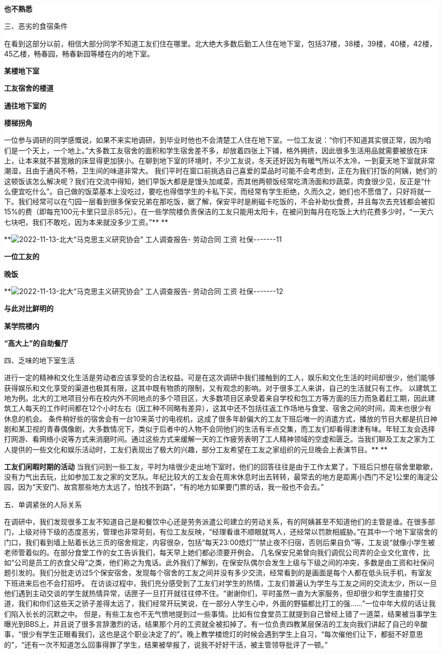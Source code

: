 **也不熟悉**

三、恶劣的食宿条件

在看到这部分以前，相信大部分同学不知道工友们住在哪里。北大绝大多数后勤工人住在地下室，包括37楼，38楼，39楼，40楼，42楼，45乙楼，畅春园，畅春新园等楼在内的地下室。

**某楼地下室**

**工友宿舍的楼道**

**通往地下室的**

**楼梯拐角**

一位参与调研的同学感慨说，如果不来实地调研，到毕业时他也不会清楚工人住在地下室。一位工友说：“你们不知道其实很正常，因为咱们是一个天上，一个地上。”大多数工友宿舍的面积和学生宿舍差不多，却放着四张上下铺，格外拥挤，因此很多生活用品就需要被放在床上，让本来就不甚宽敞的床显得更加狭小。在聊到地下室的环境时，不少工友说，冬天还好因为有暖气所以不太冷，一到夏天地下室就非常潮湿，且由于通风不畅，卫生间的味道非常大。
我们平时在窗口前挑选自己喜爱的菜品时可能不会考虑到，正在为我们打饭的阿姨，她们的这顿饭该怎么解决呢？我们在交流中得知，她们早饭大都是是馒头加咸菜，而其他两顿饭经常吃清汤面和炒蔬菜，肉食很少见，反正是“什么便宜吃什么”。自己做的饭菜基本上没吃过，要吃也得借学生的卡私下买，而经常有学生拒绝，久而久之，她们也不愿借了，只好将就一下。我们经常可以在勺园一层看到很多保安兄弟在那吃饭，据了解，保安平时是刷磁卡吃饭的，不会补助伙食费，并且每次去充钱都会被扣15%的费（即每充100元卡里只显示85元）。在一些学院楼负责保洁的工友只能用太阳卡，在被问到每月在吃饭上大约花费多少时，“一天六七块吧，我们不敢吃，因为本来就没多少工资。”** **

**![2022-11-13-北大“马克思主义研究协会” 工人调查报告- 劳动合同 工资 社保-------11](assets/2022-11-13-北大“马克思主义研究协会”%20工人调查报告-%20劳动合同%20工资%20社保-------11.jpeg)

**一位工友的**

**晚饭**

**![2022-11-13-北大“马克思主义研究协会” 工人调查报告- 劳动合同 工资 社保-------12](assets/2022-11-13-北大“马克思主义研究协会”%20工人调查报告-%20劳动合同%20工资%20社保-------12.jpeg)

**与此对比鲜明的**

**某学院楼内**

**“高大上”的自助餐厅**

四、乏味的地下室生活

进行一定的精神和文化生活是劳动者应该享受的合法权益。可是在这次调研中我们接触到的工人，娱乐和文化生活的时间却很少，他们能够获得娱乐和文化享受的渠道也极其有限，这其中既有物质的限制，又有观念的影响。对于很多工人来讲，自己的生活就只有工作。
以建筑工地为例。北大的工地项目分布在校内外不同地点的多个项目区，大多数项目区承受着来自学校和包工方等方面的压力而急着赶工期，因此建筑工人每天的工作时间都在12个小时左右（因工种不同略有差异），这其中还不包括往返工作场地与食堂、宿舍之间的时间，周末也很少有休息的机会。
条件稍好些的宿舍会有一台10来英寸的电视机，这成了很多年龄偏大的工友下班后唯一的消遣方式，播放的节目大都是抗日神剧和某卫视的青春偶像剧，大多数情况下，类似于后者中的人物不会同他们的生活有半点交集，而工友们却看得津津有味。年轻工友会选择打网游、看网络小说等方式来消磨时间。通过这些方式来缓解一天的工作疲劳表明了工人精神领域的空虚和匮乏。当我们聊及工友之家为工人提供的一些文化和娱乐活动时，工友们表现出了极大的兴趣，部分工友希望在工友之家组织的元旦晚会上表演节目。** **

**工友们闲暇时期的活动**
当我们问到一些工友，平时为啥很少走出地下室时，他们的回答往往是由于工作太累了，下班后只想在宿舍里歇歇，没有力气出去玩，比如参加工友之家的文艺队。年纪比较大的工友会在周末休息时出去转转，最常去的地方是距离小西门不足1公里的海淀公园，因为“天安门、故宫那些地方太远了，怕找不到路”，“有的地方如果要门票的话，我一般也不会去。”

五、单调紧张的人际关系

在调研中，我们发现很多工友不知道自己是和餐饮中心还是劳务派遣公司建立的劳动关系，有的阿姨甚至不知道他们的主管是谁。在很多部门，上级对待下级的态度恶劣，管理也非常苛刻，有位工友反映，“经理看谁不顺眼就骂人，还经常以罚款相威胁。”在其中一个地下室宿舍的门口，我们看到墙上贴着长达三页的宿舍规定，内容很杂，包括“每天23:00熄灯”“禁止夜不归宿，否则后果自负”等，工友说“就像小学生被老师管着似的。在部分食堂工作的女工告诉我们，每天早上她们都必须要开例会。
几名保安兄弟曾向我们调侃公司弄的企业文化宣传，比如“公司是员工的衣食父母”之类，他们称之为鬼话。此外我们了解到，在保安队偶尔会发生上级与下级之间的冲突，多数是由工资和社保问题引发的。我们分批走访过5个保安宿舍，发现每个宿舍的工友之间并没有多少交流，经常看到的是画面是每个人都在低头玩手机，有室友下班进来后也不会打招呼。
在访谈过程中，我们充分感受到了工友们对学生的热情，工友们普遍认为学生与工友之间的交流太少，所以一旦他们遇到主动交谈的学生就热情异常，话匣子一旦打开就往往停不住。“谢谢你们，平时虽然一直为大家服务，但却很少和学生直接打交道，我们和你们这些天之骄子差得太远了，我们经常开玩笑说，在一部分人学生心中，外面的野猫都比打工的强……”一位中年大叔的话让我们陷入长长的沉默之中。
但是，有些工友也不无气愤地提到过一些事情。比如有位食堂员工就提到自己曾经上错了一道菜，结果被当事学生曝光到BBS上，并且说了很多言辞激烈的话，结果那个月的工资就全被扣掉了。有一位负责四教某层保洁的工友向我们讲起了自己的辛酸事，“很少有学生正眼看我们，这也是这个职业决定了的”。晚上教学楼熄灯的时候会遇到学生上自习，“每次催他们让下，都挺不好意思的”，“还有一次不知道怎么回事得罪了学生，结果被举报了，说我不好好干活，被主管领导批评了一顿。”
